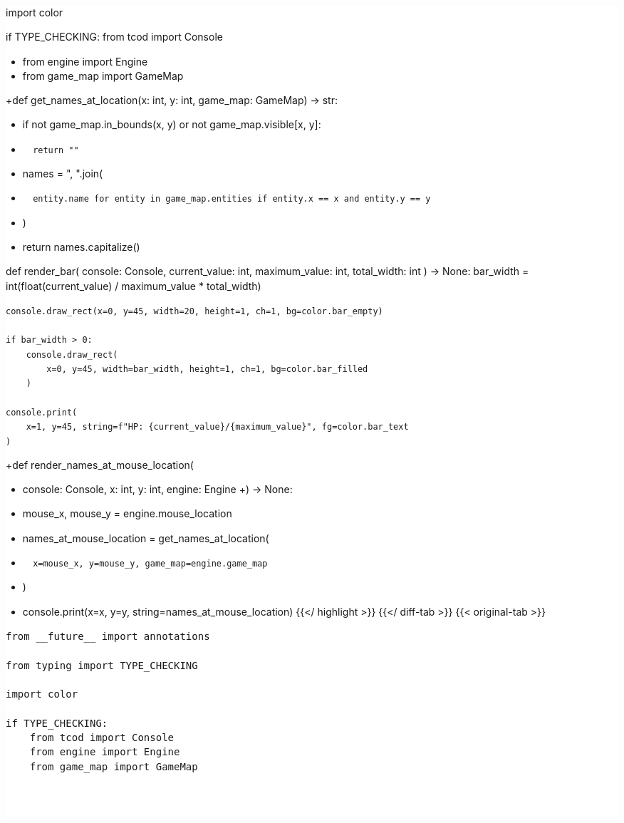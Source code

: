 import color

if TYPE_CHECKING:
    from tcod import Console
+   from engine import Engine
+   from game_map import GameMap


+def get_names_at_location(x: int, y: int, game_map: GameMap) -> str:
+   if not game_map.in_bounds(x, y) or not game_map.visible[x, y]:
+       return ""

+   names = ", ".join(
+       entity.name for entity in game_map.entities if entity.x == x and entity.y == y
+   )

+   return names.capitalize()


def render_bar(
    console: Console, current_value: int, maximum_value: int, total_width: int
) -> None:
    bar_width = int(float(current_value) / maximum_value * total_width)

    console.draw_rect(x=0, y=45, width=20, height=1, ch=1, bg=color.bar_empty)

    if bar_width > 0:
        console.draw_rect(
            x=0, y=45, width=bar_width, height=1, ch=1, bg=color.bar_filled
        )

    console.print(
        x=1, y=45, string=f"HP: {current_value}/{maximum_value}", fg=color.bar_text
    )


+def render_names_at_mouse_location(
+   console: Console, x: int, y: int, engine: Engine
+) -> None:
+   mouse_x, mouse_y = engine.mouse_location

+   names_at_mouse_location = get_names_at_location(
+       x=mouse_x, y=mouse_y, game_map=engine.game_map
+   )

+   console.print(x=x, y=y, string=names_at_mouse_location)
{{</ highlight >}}
{{</ diff-tab >}}
{{< original-tab >}}
<pre>from __future__ import annotations

from typing import TYPE_CHECKING

import color

if TYPE_CHECKING:
    from tcod import Console
    <span class="new-text">from engine import Engine
    from game_map import GameMap
